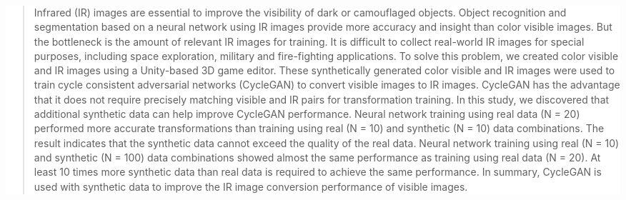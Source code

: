 >  Infrared (IR) images are essential to improve the visibility of dark or camouflaged objects. Object recognition and segmentation based on a neural network using IR images provide more accuracy and insight than color visible images. But the bottleneck is the amount of relevant IR images for training. It is difficult to collect real-world IR images for special purposes, including space exploration, military and fire-fighting applications. To solve this problem, we created color visible and IR images using a Unity-based 3D game editor. These synthetically generated color visible and IR images were used to train cycle consistent adversarial networks (CycleGAN) to convert visible images to IR images. CycleGAN has the advantage that it does not require precisely matching visible and IR pairs for transformation training. In this study, we discovered that additional synthetic data can help improve CycleGAN performance. Neural network training using real data (N = 20) performed more accurate transformations than training using real (N = 10) and synthetic (N = 10) data combinations. The result indicates that the synthetic data cannot exceed the quality of the real data. Neural network training using real (N = 10) and synthetic (N = 100) data combinations showed almost the same performance as training using real data (N = 20). At least 10 times more synthetic data than real data is required to achieve the same performance. In summary, CycleGAN is used with synthetic data to improve the IR image conversion performance of visible images. 
